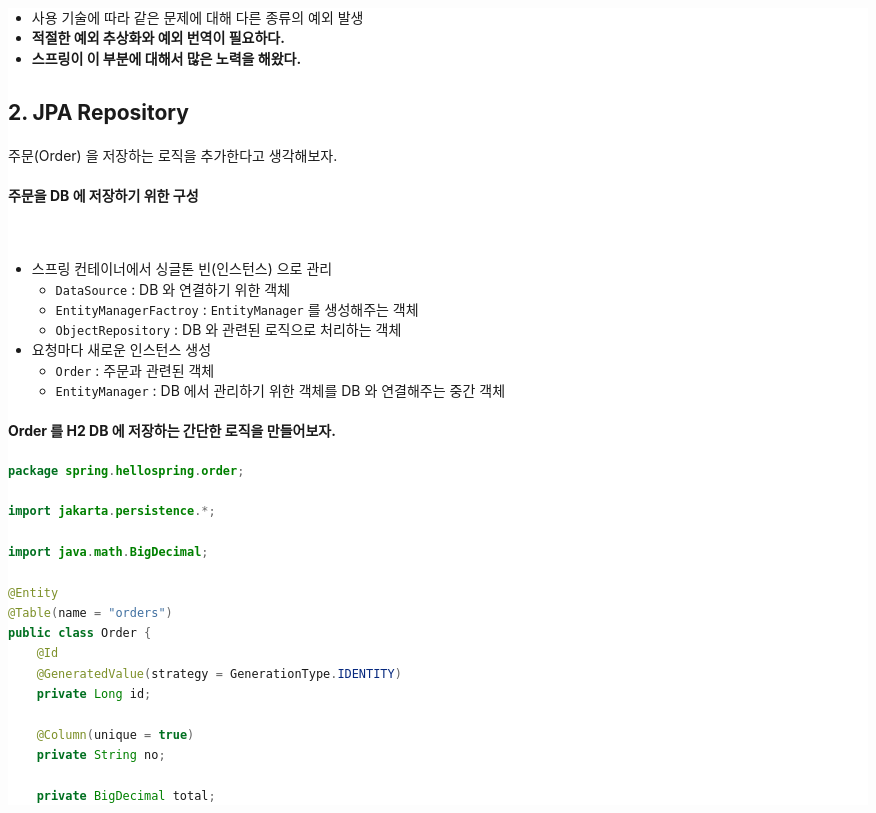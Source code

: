 * 사용 기술에 따라 같은 문제에 대해 다른 종류의 예외 발생
* **적절한 예외 추상화와 예외 번역이 필요하다.**&#x20;
* **스프링이 이 부분에 대해서 많은 노력을 해왔다.**&#x20;

## 2. JPA Repository

주문(Order) 을 저장하는 로직을 추가한다고 생각해보자.&#x20;

#### 주문을 DB 에 저장하기 위한 구성

<figure><img src="../../../.gitbook/assets/스크린샷 2025-06-02 11.58.31.png" alt=""><figcaption></figcaption></figure>

* 스프링 컨테이너에서 싱글톤 빈(인스턴스) 으로 관리&#x20;
  * `DataSource` : DB 와 연결하기 위한 객체
  * `EntityManagerFactroy` : `EntityManager` 를 생성해주는 객체
  * `ObjectRepository` : DB 와 관련된 로직으로 처리하는 객체&#x20;
* 요청마다 새로운 인스턴스 생성
  * `Order` : 주문과 관련된 객체&#x20;
  * `EntityManager` : DB 에서 관리하기 위한 객체를 DB 와 연결해주는 중간 객체

#### Order 를 H2 DB 에 저장하는 간단한 로직을 만들어보자.&#x20;

```java
package spring.hellospring.order;

import jakarta.persistence.*;

import java.math.BigDecimal;

@Entity
@Table(name = "orders")
public class Order {
    @Id
    @GeneratedValue(strategy = GenerationType.IDENTITY)
    private Long id;

    @Column(unique = true)
    private String no;

    private BigDecimal total;
```